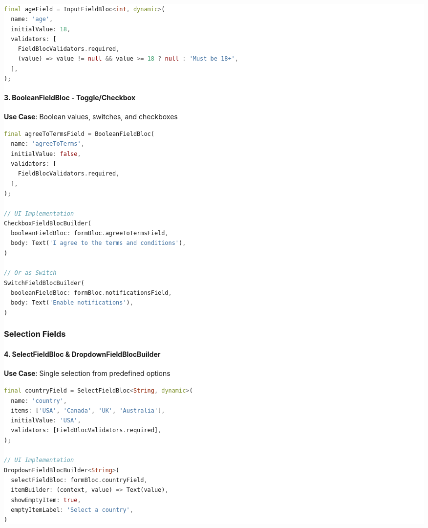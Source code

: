 ```dart
final ageField = InputFieldBloc<int, dynamic>(
  name: 'age',
  initialValue: 18,
  validators: [
    FieldBlocValidators.required,
    (value) => value != null && value >= 18 ? null : 'Must be 18+',
  ],
);
```

#### 3. BooleanFieldBloc - Toggle/Checkbox

**Use Case**: Boolean values, switches, and checkboxes

```dart
final agreeToTermsField = BooleanFieldBloc(
  name: 'agreeToTerms',
  initialValue: false,
  validators: [
    FieldBlocValidators.required,
  ],
);

// UI Implementation
CheckboxFieldBlocBuilder(
  booleanFieldBloc: formBloc.agreeToTermsField,
  body: Text('I agree to the terms and conditions'),
)

// Or as Switch
SwitchFieldBlocBuilder(
  booleanFieldBloc: formBloc.notificationsField,
  body: Text('Enable notifications'),
)
```

### Selection Fields

#### 4. SelectFieldBloc & DropdownFieldBlocBuilder

**Use Case**: Single selection from predefined options

```dart
final countryField = SelectFieldBloc<String, dynamic>(
  name: 'country',
  items: ['USA', 'Canada', 'UK', 'Australia'],
  initialValue: 'USA',
  validators: [FieldBlocValidators.required],
);

// UI Implementation
DropdownFieldBlocBuilder<String>(
  selectFieldBloc: formBloc.countryField,
  itemBuilder: (context, value) => Text(value),
  showEmptyItem: true,
  emptyItemLabel: 'Select a country',
)
```
